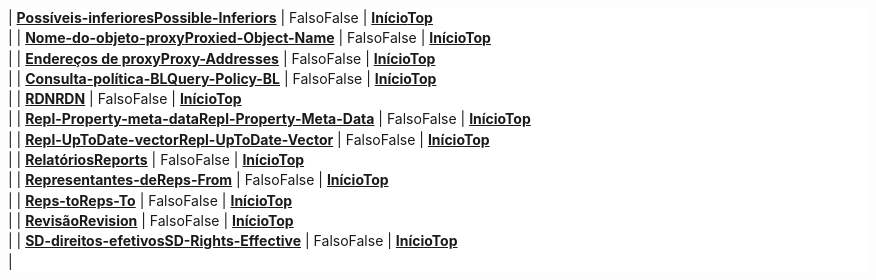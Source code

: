 | [<span data-ttu-id="04250-295">**Possíveis-inferiores**</span><span class="sxs-lookup"><span data-stu-id="04250-295">**Possible-Inferiors**</span></span>](a-possibleinferiors.md)                         | <span data-ttu-id="04250-296">Falso</span><span class="sxs-lookup"><span data-stu-id="04250-296">False</span></span>     | [<span data-ttu-id="04250-297">**Início**</span><span class="sxs-lookup"><span data-stu-id="04250-297">**Top**</span></span>](c-top.md)<br/> |
| [<span data-ttu-id="04250-298">**Nome-do-objeto-proxy**</span><span class="sxs-lookup"><span data-stu-id="04250-298">**Proxied-Object-Name**</span></span>](a-proxiedobjectname.md)                        | <span data-ttu-id="04250-299">Falso</span><span class="sxs-lookup"><span data-stu-id="04250-299">False</span></span>     | [<span data-ttu-id="04250-300">**Início**</span><span class="sxs-lookup"><span data-stu-id="04250-300">**Top**</span></span>](c-top.md)<br/> |
| [<span data-ttu-id="04250-301">**Endereços de proxy**</span><span class="sxs-lookup"><span data-stu-id="04250-301">**Proxy-Addresses**</span></span>](a-proxyaddresses.md)                               | <span data-ttu-id="04250-302">Falso</span><span class="sxs-lookup"><span data-stu-id="04250-302">False</span></span>     | [<span data-ttu-id="04250-303">**Início**</span><span class="sxs-lookup"><span data-stu-id="04250-303">**Top**</span></span>](c-top.md)<br/> |
| [<span data-ttu-id="04250-304">**Consulta-política-BL**</span><span class="sxs-lookup"><span data-stu-id="04250-304">**Query-Policy-BL**</span></span>](a-querypolicybl.md)                                | <span data-ttu-id="04250-305">Falso</span><span class="sxs-lookup"><span data-stu-id="04250-305">False</span></span>     | [<span data-ttu-id="04250-306">**Início**</span><span class="sxs-lookup"><span data-stu-id="04250-306">**Top**</span></span>](c-top.md)<br/> |
| [<span data-ttu-id="04250-307">**RDN**</span><span class="sxs-lookup"><span data-stu-id="04250-307">**RDN**</span></span>](a-name.md)                                                     | <span data-ttu-id="04250-308">Falso</span><span class="sxs-lookup"><span data-stu-id="04250-308">False</span></span>     | [<span data-ttu-id="04250-309">**Início**</span><span class="sxs-lookup"><span data-stu-id="04250-309">**Top**</span></span>](c-top.md)<br/> |
| [<span data-ttu-id="04250-310">**Repl-Property-meta-data**</span><span class="sxs-lookup"><span data-stu-id="04250-310">**Repl-Property-Meta-Data**</span></span>](a-replpropertymetadata.md)                 | <span data-ttu-id="04250-311">Falso</span><span class="sxs-lookup"><span data-stu-id="04250-311">False</span></span>     | [<span data-ttu-id="04250-312">**Início**</span><span class="sxs-lookup"><span data-stu-id="04250-312">**Top**</span></span>](c-top.md)<br/> |
| [<span data-ttu-id="04250-313">**Repl-UpToDate-vector**</span><span class="sxs-lookup"><span data-stu-id="04250-313">**Repl-UpToDate-Vector**</span></span>](a-repluptodatevector.md)                      | <span data-ttu-id="04250-314">Falso</span><span class="sxs-lookup"><span data-stu-id="04250-314">False</span></span>     | [<span data-ttu-id="04250-315">**Início**</span><span class="sxs-lookup"><span data-stu-id="04250-315">**Top**</span></span>](c-top.md)<br/> |
| [<span data-ttu-id="04250-316">**Relatórios**</span><span class="sxs-lookup"><span data-stu-id="04250-316">**Reports**</span></span>](a-directreports.md)                                        | <span data-ttu-id="04250-317">Falso</span><span class="sxs-lookup"><span data-stu-id="04250-317">False</span></span>     | [<span data-ttu-id="04250-318">**Início**</span><span class="sxs-lookup"><span data-stu-id="04250-318">**Top**</span></span>](c-top.md)<br/> |
| [<span data-ttu-id="04250-319">**Representantes-de**</span><span class="sxs-lookup"><span data-stu-id="04250-319">**Reps-From**</span></span>](a-repsfrom.md)                                           | <span data-ttu-id="04250-320">Falso</span><span class="sxs-lookup"><span data-stu-id="04250-320">False</span></span>     | [<span data-ttu-id="04250-321">**Início**</span><span class="sxs-lookup"><span data-stu-id="04250-321">**Top**</span></span>](c-top.md)<br/> |
| [<span data-ttu-id="04250-322">**Reps-to**</span><span class="sxs-lookup"><span data-stu-id="04250-322">**Reps-To**</span></span>](a-repsto.md)                                               | <span data-ttu-id="04250-323">Falso</span><span class="sxs-lookup"><span data-stu-id="04250-323">False</span></span>     | [<span data-ttu-id="04250-324">**Início**</span><span class="sxs-lookup"><span data-stu-id="04250-324">**Top**</span></span>](c-top.md)<br/> |
| [<span data-ttu-id="04250-325">**Revisão**</span><span class="sxs-lookup"><span data-stu-id="04250-325">**Revision**</span></span>](a-revision.md)                                            | <span data-ttu-id="04250-326">Falso</span><span class="sxs-lookup"><span data-stu-id="04250-326">False</span></span>     | [<span data-ttu-id="04250-327">**Início**</span><span class="sxs-lookup"><span data-stu-id="04250-327">**Top**</span></span>](c-top.md)<br/> |
| [<span data-ttu-id="04250-328">**SD-direitos-efetivos**</span><span class="sxs-lookup"><span data-stu-id="04250-328">**SD-Rights-Effective**</span></span>](a-sdrightseffective.md)                        | <span data-ttu-id="04250-329">Falso</span><span class="sxs-lookup"><span data-stu-id="04250-329">False</span></span>     | [<span data-ttu-id="04250-330">**Início**</span><span class="sxs-lookup"><span data-stu-id="04250-330">**Top**</span></span>](c-top.md)<br/> |